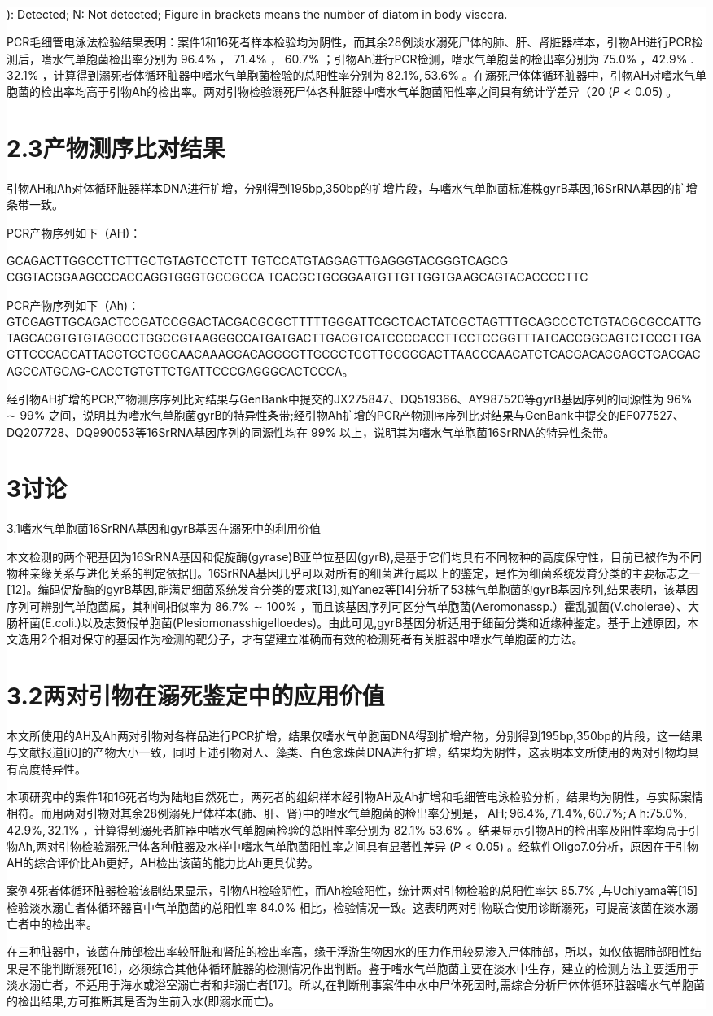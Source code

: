 ): Detected; N: Not detected; Figure in brackets means the number of diatom in body viscera.

PCR毛细管电泳法检验结果表明：案件1和16死者样本检验均为阴性，而其余28例淡水溺死尸体的肺、肝、肾脏器样本，引物AH进行PCR检测后，嗜水气单胞菌检出率分别为 $9 6 . 4 \%$ ， $7 1 . 4 \%$ ， $6 0 . 7 \%$ ；引物Ah进行PCR检测，嗜水气单胞菌的检出率分别为 $7 5 . 0 \%$ ，$4 2 . 9 \%$ . $3 2 . 1 \%$ ，计算得到溺死者体循环脏器中嗜水气单胞菌检验的总阳性率分别为 $8 2 . 1 \% , 5 3 . 6 \%$ 。在溺死尸体体循环脏器中，引物AH对嗜水气单胞菌的检出率均高于引物Ah的检出率。两对引物检验溺死尸体各种脏器中嗜水气单胞菌阳性率之间具有统计学差异（20 $( P { < } 0 . 0 5 )$ 。

# 2.3产物测序比对结果

引物AH和Ah对体循环脏器样本DNA进行扩增，分别得到195bp,350bp的扩增片段，与嗜水气单胞菌标准株gyrB基因,16SrRNA基因的扩增条带一致。

PCR产物序列如下（AH)：

GCAGACTTGGCCTTCTTGCTGTAGTCCTCTT TGTCCATGTAGGAGTTGAGGGTACGGGTCAGCG CGGTACGGAAGCCCACCAGGTGGGTGCCGCCA TCACGCTGCGGAATGTTGTTGGTGAAGCAGTACACCCCTTC

PCR产物序列如下（Ah)：GTCGAGTTGCAGACTCCGATCCGGACTACGACGCGCTTTTTGGGATTCGCTCACTATCGCTAGTTTGCAGCCCTCTGTACGCGCCATTGTAGCACGTGTGTAGCCCTGGCCGTAAGGGCCATGATGACTTGACGTCATCCCCACCTTCCTCCGGTTTATCACCGGCAGTCTCCCTTGAGTTCCCACCATTACGTGCTGGCAACAAAGGACAGGGGTTGCGCTCGTTGCGGGACTTAACCCAACATCTCACGACACGAGCTGACGACAGCCATGCAG-CACCTGTGTTCTGATTCCCGAGGGCACTCCCA。

经引物AH扩增的PCR产物测序序列比对结果与GenBank中提交的JX275847、DQ519366、AY987520等gyrB基因序列的同源性为 $96 \% { \sim } 9 9 \%$ 之间，说明其为嗜水气单胞菌gyrB的特异性条带;经引物Ah扩增的PCR产物测序序列比对结果与GenBank中提交的EF077527、DQ207728、DQ990053等16SrRNA基因序列的同源性均在 $9 9 \%$ 以上，说明其为嗜水气单胞菌16SrRNA的特异性条带。

# 3讨论

3.1嗜水气单胞菌16SrRNA基因和gyrB基因在溺死中的利用价值

本文检测的两个靶基因为16SrRNA基因和促旋酶(gyrase)B亚单位基因(gyrB),是基于它们均具有不同物种的高度保守性，目前已被作为不同物种亲缘关系与进化关系的判定依据[]。16SrRNA基因几乎可以对所有的细菌进行属以上的鉴定，是作为细菌系统发育分类的主要标志之一[12]。编码促旋酶的gyrB基因,能满足细菌系统发育分类的要求[13],如Yanez等[14]分析了53株气单胞菌的gyrB基因序列,结果表明，该基因序列可辨别气单胞菌属，其种间相似率为 $8 6 . 7 \% { \sim } 1 0 0 \%$ ，而且该基因序列可区分气单胞菌(Aeromonassp.）霍乱弧菌(V.cholerae）、大肠杆菌(E.coli.)以及志贺假单胞菌(Plesiomonasshigelloedes)。由此可见,gyrB基因分析适用于细菌分类和近缘种鉴定。基于上述原因，本文选用2个相对保守的基因作为检测的靶分子，才有望建立准确而有效的检测死者有关脏器中嗜水气单胞菌的方法。

# 3.2两对引物在溺死鉴定中的应用价值

本文所使用的AH及Ah两对引物对各样品进行PCR扩增，结果仅嗜水气单胞菌DNA得到扩增产物，分别得到195bp,350bp的片段，这一结果与文献报道[i0]的产物大小一致，同时上述引物对人、藻类、白色念珠菌DNA进行扩增，结果均为阴性，这表明本文所使用的两对引物均具有高度特异性。

本项研究中的案件1和16死者均为陆地自然死亡，两死者的组织样本经引物AH及Ah扩增和毛细管电泳检验分析，结果均为阴性，与实际案情相符。而用两对引物对其余28例溺死尸体样本(肺、肝、肾)中的嗜水气单胞菌的检出率分别是， $\mathrm { A H } ; 9 6 . 4 \% , 7 1 . 4 \% , 6 0 . 7 \% ; \mathrm { A }$ h:$7 5 . 0 \% , 4 2 . 9 \% , 3 2 . 1 \%$ ，计算得到溺死者脏器中嗜水气单胞菌检验的总阳性率分别为 $8 2 . 1 \%$ $5 3 . 6 \%$ 。结果显示引物AH的检出率及阳性率均高于引物Ah,两对引物检验溺死尸体各种脏器及水样中嗜水气单胞菌阳性率之间具有显著性差异 $( P { < } 0 . 0 5 )$ 。经软件Oligo7.0分析，原因在于引物AH的综合评价比Ah更好，AH检出该菌的能力比Ah更具优势。

案例4死者体循环脏器检验该剧结果显示，引物AH检验阴性，而Ah检验阳性，统计两对引物检验的总阳性率达 $8 5 . 7 \%$ ,与Uchiyama等[15]检验淡水溺亡者体循环器官中气单胞菌的总阳性率 $8 4 . 0 \%$ 相比，检验情况一致。这表明两对引物联合使用诊断溺死，可提高该菌在淡水溺亡者中的检出率。

在三种脏器中，该菌在肺部检出率较肝脏和肾脏的检出率高，缘于浮游生物因水的压力作用较易渗入尸体肺部，所以，如仅依据肺部阳性结果是不能判断溺死[16]，必须综合其他体循环脏器的检测情况作出判断。鉴于嗜水气单胞菌主要在淡水中生存，建立的检测方法主要适用于淡水溺亡者，不适用于海水或浴室溺亡者和非溺亡者[17]。所以,在判断刑事案件中水中尸体死因时,需综合分析尸体体循环脏器嗜水气单胞菌的检出结果,方可推断其是否为生前入水(即溺水而亡)。
